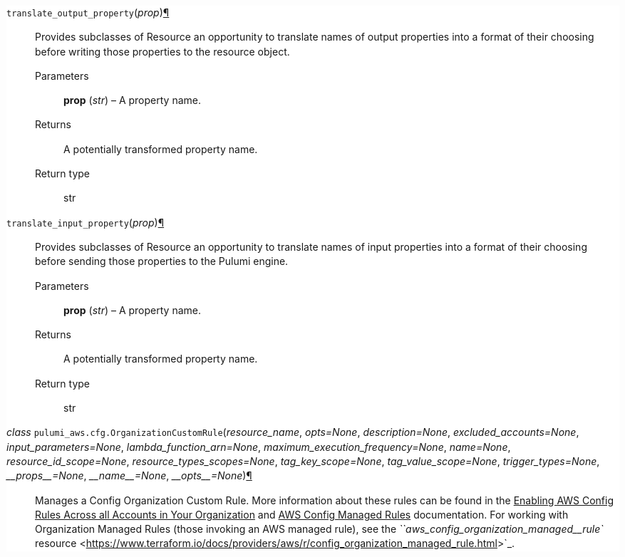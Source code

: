 <dl class="method">
<dt id="pulumi_aws.cfg.DeliveryChannel.translate_output_property">
<code class="sig-name descname">translate_output_property</code><span class="sig-paren">(</span><em class="sig-param">prop</em><span class="sig-paren">)</span><a class="headerlink" href="#pulumi_aws.cfg.DeliveryChannel.translate_output_property" title="Permalink to this definition">¶</a></dt>
<dd><p>Provides subclasses of Resource an opportunity to translate names of output properties
into a format of their choosing before writing those properties to the resource object.</p>
<dl class="field-list simple">
<dt class="field-odd">Parameters</dt>
<dd class="field-odd"><p><strong>prop</strong> (<em>str</em>) – A property name.</p>
</dd>
<dt class="field-even">Returns</dt>
<dd class="field-even"><p>A potentially transformed property name.</p>
</dd>
<dt class="field-odd">Return type</dt>
<dd class="field-odd"><p>str</p>
</dd>
</dl>
</dd></dl>

<dl class="method">
<dt id="pulumi_aws.cfg.DeliveryChannel.translate_input_property">
<code class="sig-name descname">translate_input_property</code><span class="sig-paren">(</span><em class="sig-param">prop</em><span class="sig-paren">)</span><a class="headerlink" href="#pulumi_aws.cfg.DeliveryChannel.translate_input_property" title="Permalink to this definition">¶</a></dt>
<dd><p>Provides subclasses of Resource an opportunity to translate names of input properties into
a format of their choosing before sending those properties to the Pulumi engine.</p>
<dl class="field-list simple">
<dt class="field-odd">Parameters</dt>
<dd class="field-odd"><p><strong>prop</strong> (<em>str</em>) – A property name.</p>
</dd>
<dt class="field-even">Returns</dt>
<dd class="field-even"><p>A potentially transformed property name.</p>
</dd>
<dt class="field-odd">Return type</dt>
<dd class="field-odd"><p>str</p>
</dd>
</dl>
</dd></dl>

</dd></dl>

<dl class="class">
<dt id="pulumi_aws.cfg.OrganizationCustomRule">
<em class="property">class </em><code class="sig-prename descclassname">pulumi_aws.cfg.</code><code class="sig-name descname">OrganizationCustomRule</code><span class="sig-paren">(</span><em class="sig-param">resource_name</em>, <em class="sig-param">opts=None</em>, <em class="sig-param">description=None</em>, <em class="sig-param">excluded_accounts=None</em>, <em class="sig-param">input_parameters=None</em>, <em class="sig-param">lambda_function_arn=None</em>, <em class="sig-param">maximum_execution_frequency=None</em>, <em class="sig-param">name=None</em>, <em class="sig-param">resource_id_scope=None</em>, <em class="sig-param">resource_types_scopes=None</em>, <em class="sig-param">tag_key_scope=None</em>, <em class="sig-param">tag_value_scope=None</em>, <em class="sig-param">trigger_types=None</em>, <em class="sig-param">__props__=None</em>, <em class="sig-param">__name__=None</em>, <em class="sig-param">__opts__=None</em><span class="sig-paren">)</span><a class="headerlink" href="#pulumi_aws.cfg.OrganizationCustomRule" title="Permalink to this definition">¶</a></dt>
<dd><p>Manages a Config Organization Custom Rule. More information about these rules can be found in the <a class="reference external" href="https://docs.aws.amazon.com/config/latest/developerguide/config-rule-multi-account-deployment.html">Enabling AWS Config Rules Across all Accounts in Your Organization</a> and <a class="reference external" href="https://docs.aws.amazon.com/config/latest/developerguide/evaluate-config_use-managed-rules.html">AWS Config Managed Rules</a> documentation. For working with Organization Managed Rules (those invoking an AWS managed rule), see the <cite>``aws_config_organization_managed__rule`</cite> resource &lt;<a class="reference external" href="https://www.terraform.io/docs/providers/aws/r/config_organization_managed_rule.html">https://www.terraform.io/docs/providers/aws/r/config_organization_managed_rule.html</a>&gt;`_.</p>
<blockquote>